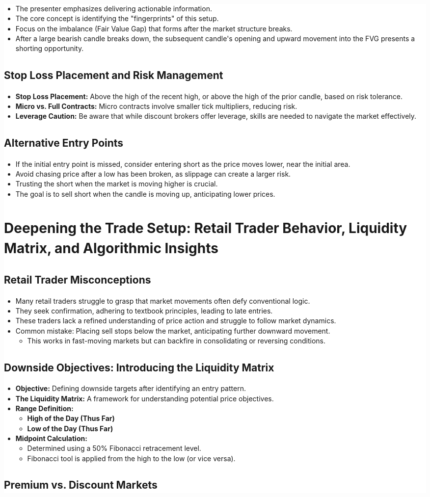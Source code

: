 *   The presenter emphasizes delivering actionable information.
*   The core concept is identifying the "fingerprints" of this setup.
*   Focus on the imbalance (Fair Value Gap) that forms after the market structure breaks.
*   After a large bearish candle breaks down, the subsequent candle's opening and upward movement into the FVG presents a shorting opportunity.

## **Stop Loss Placement and Risk Management**

*   **Stop Loss Placement:** Above the high of the recent high, or above the high of the prior candle, based on risk tolerance.
*   **Micro vs. Full Contracts:** Micro contracts involve smaller tick multipliers, reducing risk.
*   **Leverage Caution:** Be aware that while discount brokers offer leverage, skills are needed to navigate the market effectively.

## **Alternative Entry Points**

*   If the initial entry point is missed, consider entering short as the price moves lower, near the initial area.
*   Avoid chasing price after a low has been broken, as slippage can create a larger risk.
*   Trusting the short when the market is moving higher is crucial.
*   The goal is to sell short when the candle is moving up, anticipating lower prices.


# **Deepening the Trade Setup: Retail Trader Behavior, Liquidity Matrix, and Algorithmic Insights**

## **Retail Trader Misconceptions**

*   Many retail traders struggle to grasp that market movements often defy conventional logic.
*   They seek confirmation, adhering to textbook principles, leading to late entries.
*   These traders lack a refined understanding of price action and struggle to follow market dynamics.
*   Common mistake: Placing sell stops below the market, anticipating further downward movement.
    *   This works in fast-moving markets but can backfire in consolidating or reversing conditions.

## **Downside Objectives: Introducing the Liquidity Matrix**

*   **Objective:** Defining downside targets after identifying an entry pattern.
*   **The Liquidity Matrix:** A framework for understanding potential price objectives.
*   **Range Definition:**
    *   **High of the Day (Thus Far)**
    *   **Low of the Day (Thus Far)**
*   **Midpoint Calculation:**
    *   Determined using a 50% Fibonacci retracement level.
    *   Fibonacci tool is applied from the high to the low (or vice versa).

## **Premium vs. Discount Markets**
